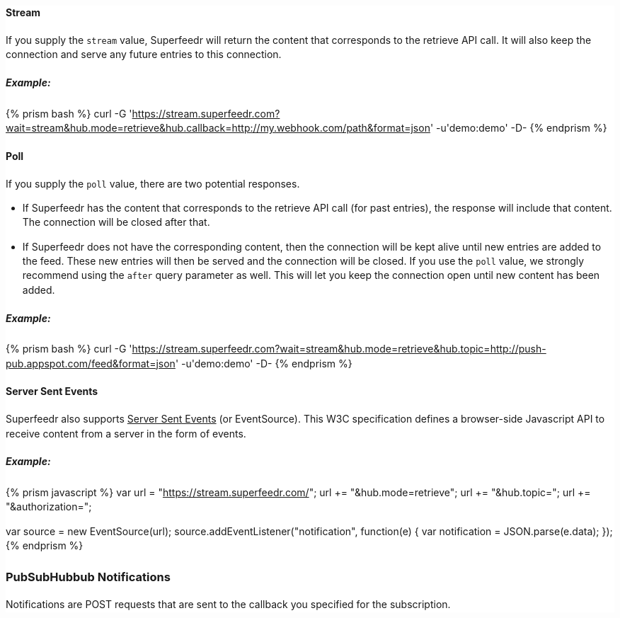 
#### Stream

If you supply the `stream` value, Superfeedr will return the content that corresponds to the retrieve API call. It will also keep the connection and serve any future entries to this connection.

##### Example:

{% prism bash %}
curl -G 'https://stream.superfeedr.com?wait=stream&hub.mode=retrieve&hub.callback=http://my.webhook.com/path&format=json' -u'demo:demo' -D-
{% endprism %}

#### Poll

If you supply the `poll` value, there are two potential responses.

* If Superfeedr has the content that corresponds to the retrieve API call (for past entries), the response will include that content. The connection will be closed after that.

* If Superfeedr does not have the corresponding content, then the connection will be kept alive until new entries are added to the feed. These new entries will then be served and the connection will be closed. If you use the `poll` value, we strongly recommend using the `after` query parameter as well. This will let you keep the connection open until new content has been added.

##### Example:

{% prism bash %}
curl -G 'https://stream.superfeedr.com?wait=stream&hub.mode=retrieve&hub.topic=http://push-pub.appspot.com/feed&format=json' -u'demo:demo' -D-
{% endprism %}

#### Server Sent Events

Superfeedr also supports [Server Sent Events](http://www.w3.org/TR/eventsource/) (or EventSource). This W3C specification defines a browser-side Javascript API to receive content from a server in the form of events.

##### Example:

{% prism javascript %}
var url = "https://stream.superfeedr.com/";
url += "&hub.mode=retrieve";
url += "&hub.topic=<topic url>";
url += "&authorization=<token>";

var source = new EventSource(url);
source.addEventListener("notification", function(e) {
  var notification = JSON.parse(e.data);
});
{% endprism %}

### PubSubHubbub Notifications

Notifications are POST requests that are sent to the callback you specified for the subscription. ​
